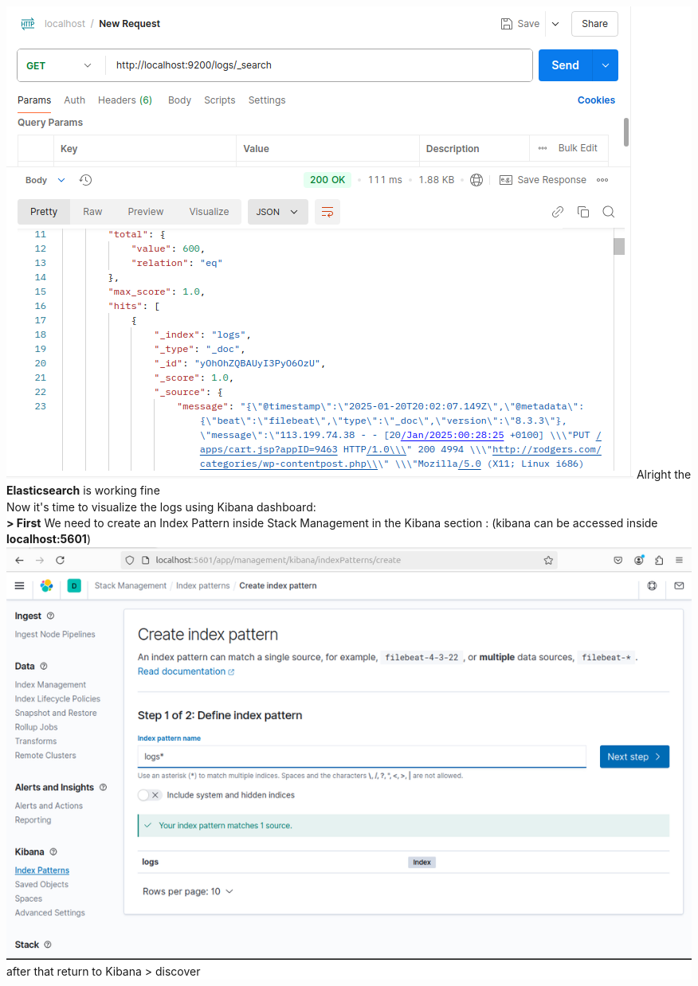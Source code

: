 ![screen_5](/./media/post1/screen_5.png)
Alright the **Elasticsearch** is working fine <br>
Now it's time to visualize the logs using Kibana dashboard:<br>
**> First** We need to create an Index Pattern inside  Stack Management in the Kibana section : (kibana can be accessed inside **localhost:5601**)<br>
![screen_6](/./media/post1/screen_6.png)
after that return to Kibana > discover